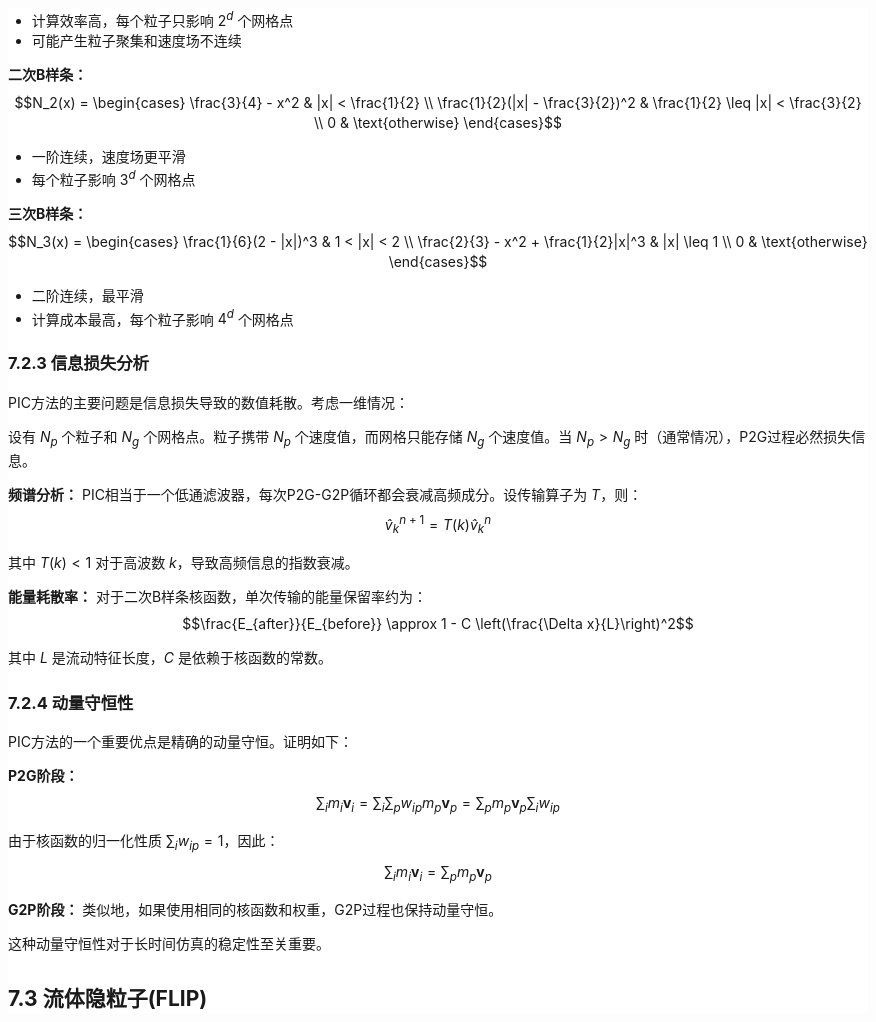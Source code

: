 - 计算效率高，每个粒子只影响 $2^d$ 个网格点
- 可能产生粒子聚集和速度场不连续

**二次B样条：**
$$N_2(x) = \begin{cases}
\frac{3}{4} - x^2 & |x| < \frac{1}{2} \\
\frac{1}{2}(|x| - \frac{3}{2})^2 & \frac{1}{2} \leq |x| < \frac{3}{2} \\
0 & \text{otherwise}
\end{cases}$$

- 一阶连续，速度场更平滑
- 每个粒子影响 $3^d$ 个网格点

**三次B样条：**
$$N_3(x) = \begin{cases}
\frac{1}{6}(2 - |x|)^3 & 1 < |x| < 2 \\
\frac{2}{3} - x^2 + \frac{1}{2}|x|^3 & |x| \leq 1 \\
0 & \text{otherwise}
\end{cases}$$

- 二阶连续，最平滑
- 计算成本最高，每个粒子影响 $4^d$ 个网格点

### 7.2.3 信息损失分析

PIC方法的主要问题是信息损失导致的数值耗散。考虑一维情况：

设有 $N_p$ 个粒子和 $N_g$ 个网格点。粒子携带 $N_p$ 个速度值，而网格只能存储 $N_g$ 个速度值。当 $N_p > N_g$ 时（通常情况），P2G过程必然损失信息。

**频谱分析：**
PIC相当于一个低通滤波器，每次P2G-G2P循环都会衰减高频成分。设传输算子为 $T$，则：
$$\hat{v}_{k}^{n+1} = T(k) \hat{v}_{k}^n$$

其中 $T(k) < 1$ 对于高波数 $k$，导致高频信息的指数衰减。

**能量耗散率：**
对于二次B样条核函数，单次传输的能量保留率约为：
$$\frac{E_{after}}{E_{before}} \approx 1 - C \left(\frac{\Delta x}{L}\right)^2$$

其中 $L$ 是流动特征长度，$C$ 是依赖于核函数的常数。

### 7.2.4 动量守恒性

PIC方法的一个重要优点是精确的动量守恒。证明如下：

**P2G阶段：**
$$\sum_i m_i \mathbf{v}_i = \sum_i \sum_p w_{ip} m_p \mathbf{v}_p = \sum_p m_p \mathbf{v}_p \sum_i w_{ip}$$

由于核函数的归一化性质 $\sum_i w_{ip} = 1$，因此：
$$\sum_i m_i \mathbf{v}_i = \sum_p m_p \mathbf{v}_p$$

**G2P阶段：**
类似地，如果使用相同的核函数和权重，G2P过程也保持动量守恒。

这种动量守恒性对于长时间仿真的稳定性至关重要。

## 7.3 流体隐粒子(FLIP)
